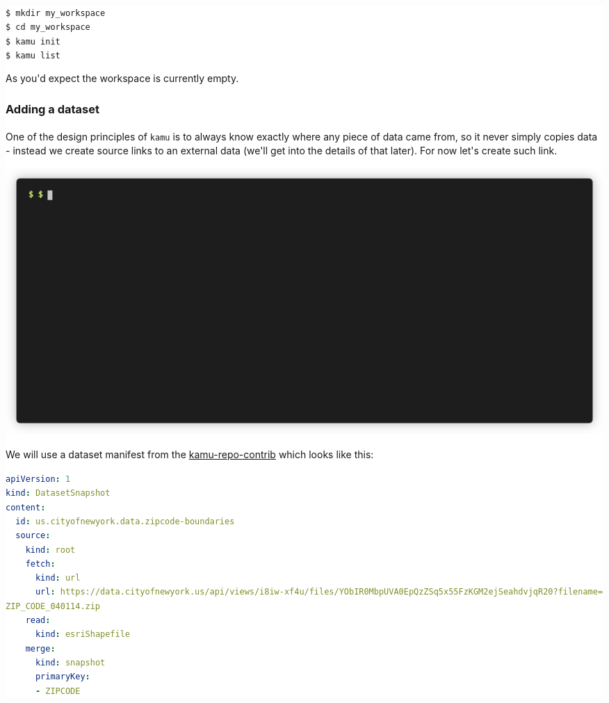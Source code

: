```bash
$ mkdir my_workspace
$ cd my_workspace
$ kamu init
$ kamu list
```

As you'd expect the workspace is currently empty.

### Adding a dataset
One of the design principles of `kamu` is to always know exactly where any piece of data came from, so it never simply copies data - instead we create source links to an external data (we'll get into the details of that later). For now let's create such link.

![kamu init](./first_steps_files/pull.gif)

We will use a dataset manifest from the [kamu-repo-contrib](https://github.com/kamu-data/kamu-repo-contrib/blob/master/us.cityofnewyork.data/zipcode-boundaries.yaml) which looks like this:

```yaml
apiVersion: 1
kind: DatasetSnapshot
content:
  id: us.cityofnewyork.data.zipcode-boundaries
  source:
    kind: root
    fetch:
      kind: url
      url: https://data.cityofnewyork.us/api/views/i8iw-xf4u/files/YObIR0MbpUVA0EpQzZSq5x55FzKGM2ejSeahdvjqR20?filename=ZIP_CODE_040114.zip
    read:
      kind: esriShapefile
    merge:
      kind: snapshot
      primaryKey:
      - ZIPCODE
```
